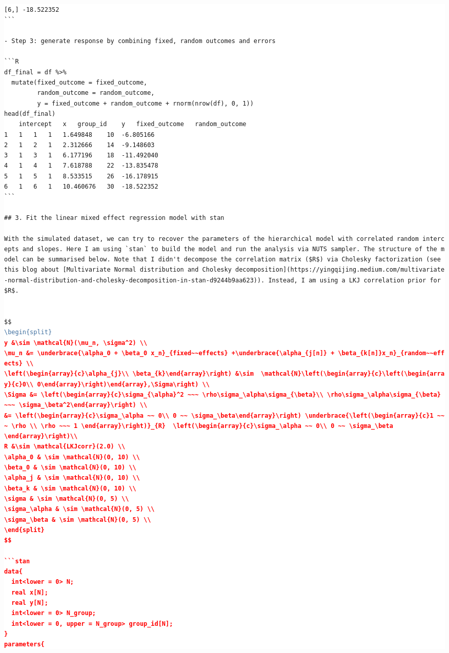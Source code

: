 ~~~ 4   \\
[6,] -18.522352
```

- Step 3: generate response by combining fixed, random outcomes and errors

```R
df_final = df %>% 
  mutate(fixed_outcome = fixed_outcome,
         random_outcome = random_outcome,
         y = fixed_outcome + random_outcome + rnorm(nrow(df), 0, 1))
head(df_final)
	intercept	x	group_id	y	fixed_outcome	random_outcome
1	1	1	1	1.649848	10	-6.805166
2	1	2	1	2.312666	14	-9.148603
3	1	3	1	6.177196	18	-11.492040
4	1	4	1	7.618788	22	-13.835478
5	1	5	1	8.533515	26	-16.178915
6	1	6	1	10.460676	30	-18.522352
```

## 3. Fit the linear mixed effect regression model with stan

With the simulated dataset, we can try to recover the parameters of the hierarchical model with correlated random intercepts and slopes. Here I am using `stan` to build the model and run the analysis via NUTS sampler. The structure of the model can be summarised below. Note that I didn't decompose the correlation matrix ($R$) via Cholesky factorization (see this blog about [Multivariate Normal distribution and Cholesky decomposition](https://yingqijing.medium.com/multivariate-normal-distribution-and-cholesky-decomposition-in-stan-d9244b9aa623)). Instead, I am using a LKJ correlation prior for $R$. 


$$
\begin{split}
y &\sim \mathcal{N}(\mu_n, \sigma^2) \\
\mu_n &= \underbrace{\alpha_0 + \beta_0 x_n}_{fixed~~effects} +\underbrace{\alpha_{j[n]} + \beta_{k[n]}x_n}_{random~~effects} \\
\left(\begin{array}{c}\alpha_{j}\\ \beta_{k}\end{array}\right) &\sim  \mathcal{N}\left(\begin{array}{c}\left(\begin{array}{c}0\\ 0\end{array}\right)\end{array},\Sigma\right) \\
\Sigma &= \left(\begin{array}{c}\sigma_{\alpha}^2 ~~~ \rho\sigma_\alpha\sigma_{\beta}\\ \rho\sigma_\alpha\sigma_{\beta} ~~~ \sigma_\beta^2\end{array}\right) \\ 
&= \left(\begin{array}{c}\sigma_\alpha ~~ 0\\ 0 ~~ \sigma_\beta\end{array}\right) \underbrace{\left(\begin{array}{c}1 ~~~ \rho \\ \rho ~~~ 1 \end{array}\right)}_{R}  \left(\begin{array}{c}\sigma_\alpha ~~ 0\\ 0 ~~ \sigma_\beta
\end{array}\right)\\
R &\sim \mathcal{LKJcorr}(2.0) \\
\alpha_0 & \sim \mathcal{N}(0, 10) \\
\beta_0 & \sim \mathcal{N}(0, 10) \\
\alpha_j & \sim \mathcal{N}(0, 10) \\
\beta_k & \sim \mathcal{N}(0, 10) \\
\sigma & \sim \mathcal{N}(0, 5) \\
\sigma_\alpha & \sim \mathcal{N}(0, 5) \\
\sigma_\beta & \sim \mathcal{N}(0, 5) \\
\end{split}
$$

```stan
data{
  int<lower = 0> N;
  real x[N]; 
  real y[N];
  int<lower = 0> N_group;
  int<lower = 0, upper = N_group> group_id[N];
}
parameters{
~~~